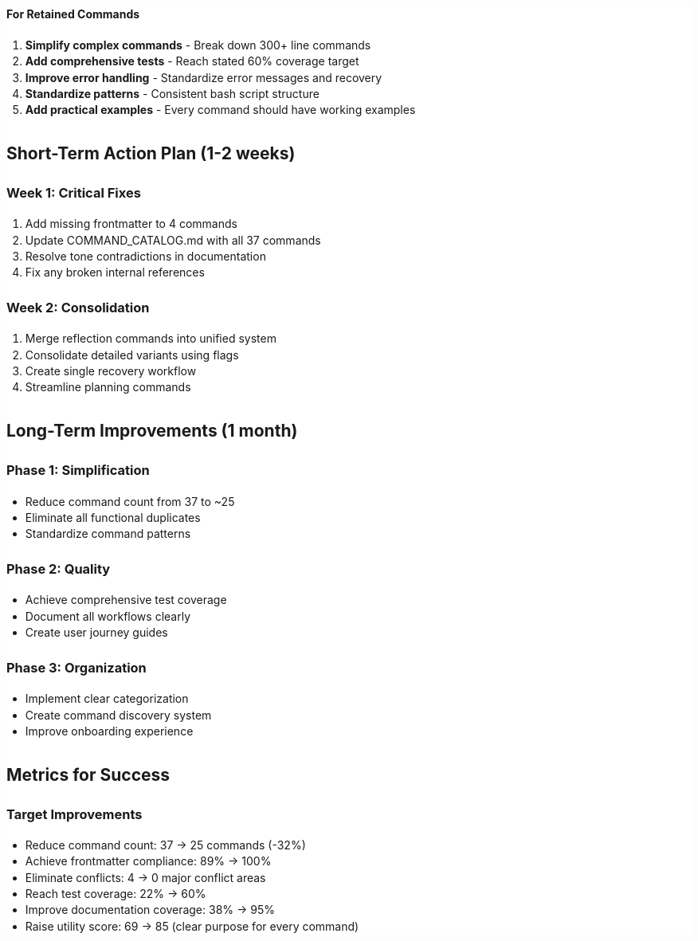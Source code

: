 #### For Retained Commands

1. **Simplify complex commands** - Break down 300+ line commands
2. **Add comprehensive tests** - Reach stated 60% coverage target
3. **Improve error handling** - Standardize error messages and recovery
4. **Standardize patterns** - Consistent bash script structure
5. **Add practical examples** - Every command should have working examples

## Short-Term Action Plan (1-2 weeks)

### Week 1: Critical Fixes

1. Add missing frontmatter to 4 commands
2. Update COMMAND_CATALOG.md with all 37 commands
3. Resolve tone contradictions in documentation
4. Fix any broken internal references

### Week 2: Consolidation

1. Merge reflection commands into unified system
2. Consolidate detailed variants using flags
3. Create single recovery workflow
4. Streamline planning commands

## Long-Term Improvements (1 month)

### Phase 1: Simplification

- Reduce command count from 37 to ~25
- Eliminate all functional duplicates
- Standardize command patterns

### Phase 2: Quality

- Achieve comprehensive test coverage
- Document all workflows clearly
- Create user journey guides

### Phase 3: Organization

- Implement clear categorization
- Create command discovery system
- Improve onboarding experience

## Metrics for Success

### Target Improvements

- Reduce command count: 37 → 25 commands (-32%)
- Achieve frontmatter compliance: 89% → 100%
- Eliminate conflicts: 4 → 0 major conflict areas
- Reach test coverage: 22% → 60%
- Improve documentation coverage: 38% → 95%
- Raise utility score: 69 → 85 (clear purpose for every command)
